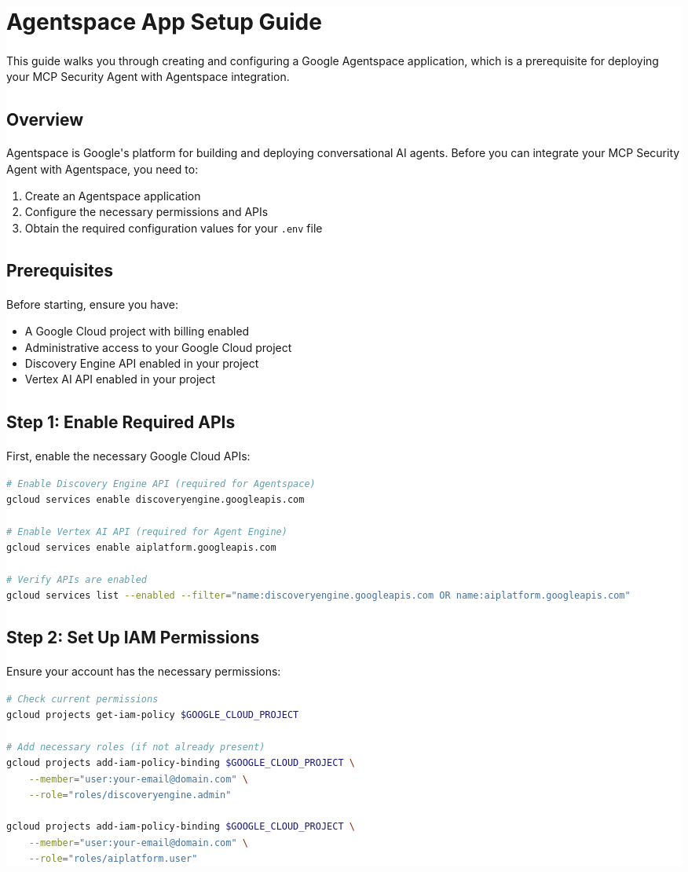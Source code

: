 # Agentspace App Setup Guide

This guide walks you through creating and configuring a Google Agentspace application, which is a prerequisite for deploying your MCP Security Agent with Agentspace integration.

## Overview

Agentspace is Google's platform for building and deploying conversational AI agents. Before you can integrate your MCP Security Agent with Agentspace, you need to:

1. Create an Agentspace application
2. Configure the necessary permissions and APIs
3. Obtain the required configuration values for your `.env` file

## Prerequisites

Before starting, ensure you have:
- A Google Cloud project with billing enabled
- Administrative access to your Google Cloud project
- Discovery Engine API enabled in your project
- Vertex AI API enabled in your project

## Step 1: Enable Required APIs

First, enable the necessary Google Cloud APIs:

```bash
# Enable Discovery Engine API (required for Agentspace)
gcloud services enable discoveryengine.googleapis.com

# Enable Vertex AI API (required for Agent Engine)
gcloud services enable aiplatform.googleapis.com

# Verify APIs are enabled
gcloud services list --enabled --filter="name:discoveryengine.googleapis.com OR name:aiplatform.googleapis.com"
```

## Step 2: Set Up IAM Permissions

Ensure your account has the necessary permissions:

```bash
# Check current permissions
gcloud projects get-iam-policy $GOOGLE_CLOUD_PROJECT

# Add necessary roles (if not already present)
gcloud projects add-iam-policy-binding $GOOGLE_CLOUD_PROJECT \
    --member="user:your-email@domain.com" \
    --role="roles/discoveryengine.admin"

gcloud projects add-iam-policy-binding $GOOGLE_CLOUD_PROJECT \
    --member="user:your-email@domain.com" \
    --role="roles/aiplatform.user"
```
